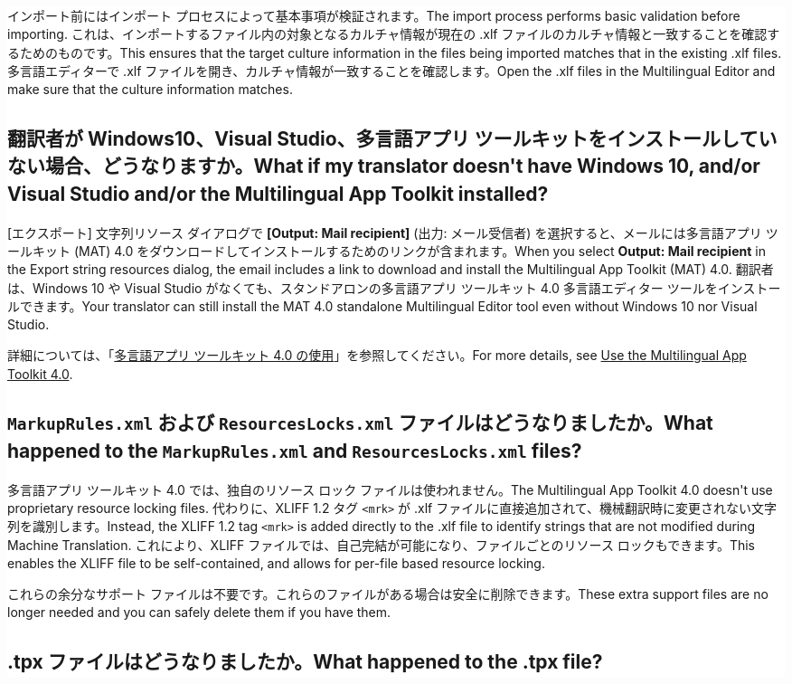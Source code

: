 <span data-ttu-id="40c5d-192">インポート前にはインポート プロセスによって基本事項が検証されます。</span><span class="sxs-lookup"><span data-stu-id="40c5d-192">The import process performs basic validation before importing.</span></span> <span data-ttu-id="40c5d-193">これは、インポートするファイル内の対象となるカルチャ情報が現在の .xlf ファイルのカルチャ情報と一致することを確認するためのものです。</span><span class="sxs-lookup"><span data-stu-id="40c5d-193">This ensures that the target culture information in the files being imported matches that in the existing .xlf files.</span></span> <span data-ttu-id="40c5d-194">多言語エディターで .xlf ファイルを開き、カルチャ情報が一致することを確認します。</span><span class="sxs-lookup"><span data-stu-id="40c5d-194">Open the .xlf files in the Multilingual Editor and make sure that the culture information matches.</span></span>

## <a name="what-if-my-translator-doesnt-have-windows-10-andor-visual-studio-andor-the-multilingual-app-toolkit-installed"></a><span data-ttu-id="40c5d-195">翻訳者が Windows10、Visual Studio、多言語アプリ ツールキットをインストールしていない場合、どうなりますか。</span><span class="sxs-lookup"><span data-stu-id="40c5d-195">What if my translator doesn't have Windows 10, and/or Visual Studio and/or the Multilingual App Toolkit installed?</span></span>

<span data-ttu-id="40c5d-196">[エクスポート] 文字列リソース ダイアログで **[Output: Mail recipient]** (出力: メール受信者) を選択すると、メールには多言語アプリ ツールキット (MAT) 4.0 をダウンロードしてインストールするためのリンクが含まれます。</span><span class="sxs-lookup"><span data-stu-id="40c5d-196">When you select **Output: Mail recipient** in the Export string resources dialog, the email includes a link to download and install the Multilingual App Toolkit (MAT) 4.0.</span></span> <span data-ttu-id="40c5d-197">翻訳者は、Windows 10 や Visual Studio がなくても、スタンドアロンの多言語アプリ ツールキット 4.0 多言語エディター ツールをインストールできます。</span><span class="sxs-lookup"><span data-stu-id="40c5d-197">Your translator can still install the MAT 4.0 standalone Multilingual Editor tool even without Windows 10 nor Visual Studio.</span></span>

<span data-ttu-id="40c5d-198">詳細については、「[多言語アプリ ツールキット 4.0 の使用](use-mat.md)」を参照してください。</span><span class="sxs-lookup"><span data-stu-id="40c5d-198">For more details, see [Use the Multilingual App Toolkit 4.0](use-mat.md).</span></span>

## <a name="what-happened-to-the-markuprulesxml-and-resourceslocksxml-files"></a><span data-ttu-id="40c5d-199">`MarkupRules.xml` および `ResourcesLocks.xml` ファイルはどうなりましたか。</span><span class="sxs-lookup"><span data-stu-id="40c5d-199">What happened to the `MarkupRules.xml` and `ResourcesLocks.xml` files?</span></span>

<span data-ttu-id="40c5d-200">多言語アプリ ツールキット 4.0 では、独自のリソース ロック ファイルは使われません。</span><span class="sxs-lookup"><span data-stu-id="40c5d-200">The Multilingual App Toolkit 4.0 doesn't use proprietary resource locking files.</span></span> <span data-ttu-id="40c5d-201">代わりに、XLIFF 1.2 タグ `<mrk>` が .xlf ファイルに直接追加されて、機械翻訳時に変更されない文字列を識別します。</span><span class="sxs-lookup"><span data-stu-id="40c5d-201">Instead, the XLIFF 1.2 tag `<mrk>` is added directly to the .xlf file to identify strings that are not modified during Machine Translation.</span></span> <span data-ttu-id="40c5d-202">これにより、XLIFF ファイルでは、自己完結が可能になり、ファイルごとのリソース ロックもできます。</span><span class="sxs-lookup"><span data-stu-id="40c5d-202">This enables the XLIFF file to be self-contained, and allows for per-file based resource locking.</span></span>

<span data-ttu-id="40c5d-203">これらの余分なサポート ファイルは不要です。これらのファイルがある場合は安全に削除できます。</span><span class="sxs-lookup"><span data-stu-id="40c5d-203">These extra support files are no longer needed and you can safely delete them if you have them.</span></span>

## <a name="what-happened-to-the-tpx-file"></a><span data-ttu-id="40c5d-204">.tpx ファイルはどうなりましたか。</span><span class="sxs-lookup"><span data-stu-id="40c5d-204">What happened to the .tpx file?</span></span>
